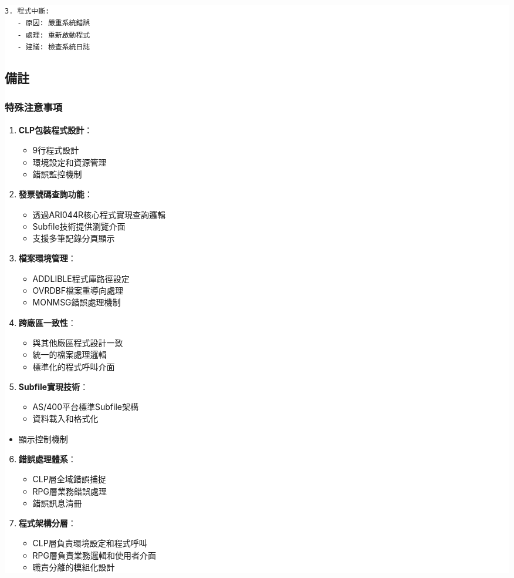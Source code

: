 ```
3. 程式中斷:
   - 原因: 嚴重系統錯誤
   - 處理: 重新啟動程式
   - 建議: 檢查系統日誌
```

## 備註

### 特殊注意事項

1. **CLP包裝程式設計**：
   - 9行程式設計
   - 環境設定和資源管理
   - 錯誤監控機制

2. **發票號碼查詢功能**：
   - 透過ARI044R核心程式實現查詢邏輯
   - Subfile技術提供瀏覽介面
   - 支援多筆記錄分頁顯示

3. **檔案環境管理**：
   - ADDLIBLE程式庫路徑設定
   - OVRDBF檔案重導向處理
   - MONMSG錯誤處理機制

4. **跨廠區一致性**：
   - 與其他廠區程式設計一致
   - 統一的檔案處理邏輯
   - 標準化的程式呼叫介面

5. **Subfile實現技術**：
   - AS/400平台標準Subfile架構
   - 資料載入和格式化
- 顯示控制機制

6. **錯誤處理體系**：
   - CLP層全域錯誤捕捉
   - RPG層業務錯誤處理
   - 錯誤訊息清冊

7. **程式架構分層**：
   - CLP層負責環境設定和程式呼叫
   - RPG層負責業務邏輯和使用者介面
   - 職責分離的模組化設計